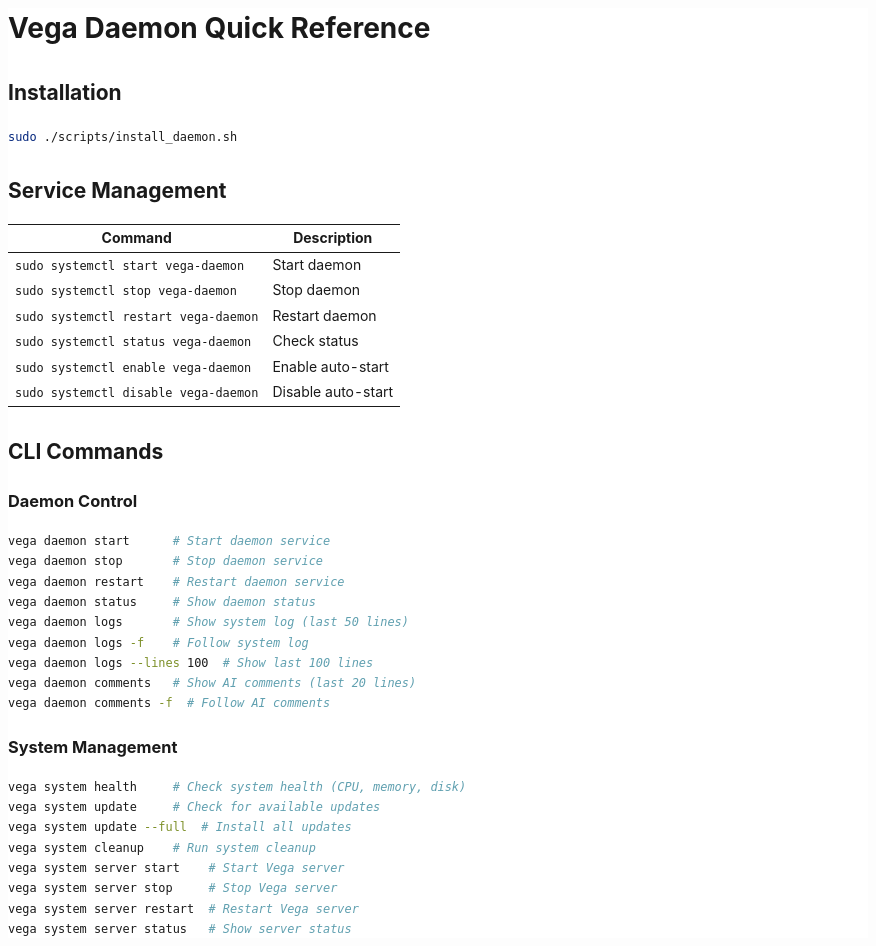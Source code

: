 # Vega Daemon Quick Reference

## Installation

```bash
sudo ./scripts/install_daemon.sh
```

## Service Management

| Command | Description |
|---------|-------------|
| `sudo systemctl start vega-daemon` | Start daemon |
| `sudo systemctl stop vega-daemon` | Stop daemon |
| `sudo systemctl restart vega-daemon` | Restart daemon |
| `sudo systemctl status vega-daemon` | Check status |
| `sudo systemctl enable vega-daemon` | Enable auto-start |
| `sudo systemctl disable vega-daemon` | Disable auto-start |

## CLI Commands

### Daemon Control

```bash
vega daemon start      # Start daemon service
vega daemon stop       # Stop daemon service
vega daemon restart    # Restart daemon service
vega daemon status     # Show daemon status
vega daemon logs       # Show system log (last 50 lines)
vega daemon logs -f    # Follow system log
vega daemon logs --lines 100  # Show last 100 lines
vega daemon comments   # Show AI comments (last 20 lines)
vega daemon comments -f  # Follow AI comments
```

### System Management

```bash
vega system health     # Check system health (CPU, memory, disk)
vega system update     # Check for available updates
vega system update --full  # Install all updates
vega system cleanup    # Run system cleanup
vega system server start    # Start Vega server
vega system server stop     # Stop Vega server
vega system server restart  # Restart Vega server
vega system server status   # Show server status
```
